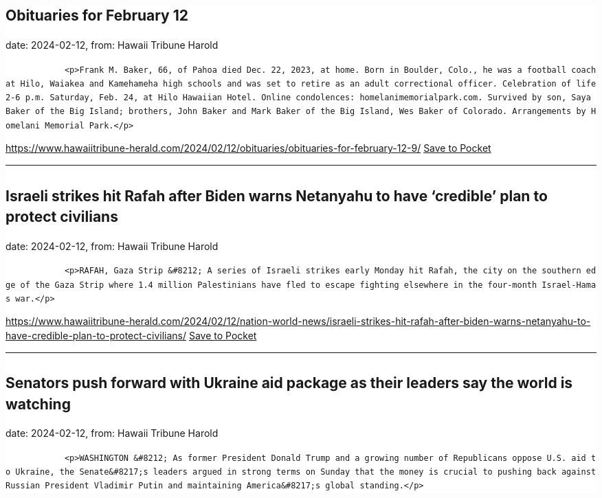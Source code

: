 
## Obituaries for February 12

date: 2024-02-12, from: Hawaii Tribune Harold


				<p>Frank M. Baker, 66, of Pahoa died Dec. 22, 2023, at home. Born in Boulder, Colo., he was a football coach at Hilo, Waiakea and Kamehameha high schools and was set to retire as an adult correctional officer. Celebration of life 2-6 p.m. Saturday, Feb. 24, at Hilo Hawaiian Hotel. Online condolences: homelanimemorialpark.com. Survived by son, Saya Baker of the Big Island; brothers, John Baker and Mark Baker of the Big Island, Wes Baker of Colorado. Arrangements by Homelani Memorial Park.</p>
			

<span class="feed-item-link">
<a href="https://www.hawaiitribune-herald.com/2024/02/12/obituaries/obituaries-for-february-12-9/">https://www.hawaiitribune-herald.com/2024/02/12/obituaries/obituaries-for-february-12-9/</a> <a href="https://getpocket.com/save" class="pocket-btn" data-lang="en" data-save-url="https://www.hawaiitribune-herald.com/2024/02/12/obituaries/obituaries-for-february-12-9/">Save to Pocket</a>
</span>

---

## Israeli strikes hit Rafah after Biden warns Netanyahu to have ‘credible’ plan to protect civilians

date: 2024-02-12, from: Hawaii Tribune Harold


				<p>RAFAH, Gaza Strip &#8212; A series of Israeli strikes early Monday hit Rafah, the city on the southern edge of the Gaza Strip where 1.4 million Palestinians have fled to escape fighting elsewhere in the four-month Israel-Hamas war.</p>
			

<span class="feed-item-link">
<a href="https://www.hawaiitribune-herald.com/2024/02/12/nation-world-news/israeli-strikes-hit-rafah-after-biden-warns-netanyahu-to-have-credible-plan-to-protect-civilians/">https://www.hawaiitribune-herald.com/2024/02/12/nation-world-news/israeli-strikes-hit-rafah-after-biden-warns-netanyahu-to-have-credible-plan-to-protect-civilians/</a> <a href="https://getpocket.com/save" class="pocket-btn" data-lang="en" data-save-url="https://www.hawaiitribune-herald.com/2024/02/12/nation-world-news/israeli-strikes-hit-rafah-after-biden-warns-netanyahu-to-have-credible-plan-to-protect-civilians/">Save to Pocket</a>
</span>

---

## Senators push forward with Ukraine aid package as their leaders say the world is watching

date: 2024-02-12, from: Hawaii Tribune Harold


				<p>WASHINGTON &#8212; As former President Donald Trump and a growing number of Republicans oppose U.S. aid to Ukraine, the Senate&#8217;s leaders argued in strong terms on Sunday that the money is crucial to pushing back against Russian President Vladimir Putin and maintaining America&#8217;s global standing.</p>
			